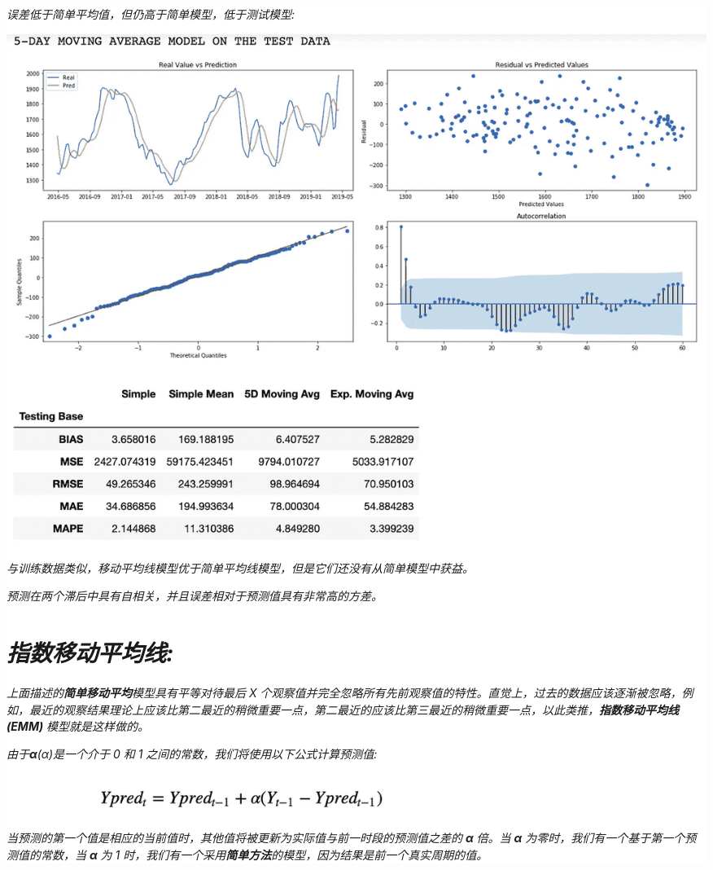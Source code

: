 *误差低于简单平均值，但仍高于简单模型，低于测试模型:*

*![](img/274928833e87328ecd5e2c6b7f9f7f41.png)*

*与训练数据类似，移动平均线模型优于简单平均线模型，但是它们还没有从简单模型中获益。*

*预测在两个滞后中具有自相关，并且误差相对于预测值具有非常高的方差。*

# *指数移动平均线:*

*上面描述的**简单移动平均**模型具有平等对待最后 X 个观察值并完全忽略所有先前观察值的特性。直觉上，过去的数据应该逐渐被忽略，例如，最近的观察结果理论上应该比第二最近的稍微重要一点，第二最近的应该比第三最近的稍微重要一点，以此类推，**指数移动平均线(EMM)** 模型就是这样做的。*

*由于**α**(α)是一个介于 0 和 1 之间的常数，我们将使用以下公式计算预测值:*

*![](img/586a6d8b91af667d63c27a8eb2af5bd9.png)*

*当预测的第一个值是相应的当前值时，其他值将被更新为实际值与前一时段的预测值之差的 **α** 倍。当 **α** 为零时，我们有一个基于第一个预测值的常数，当 **α** 为 1 时，我们有一个采用**简单方法**的模型，因为结果是前一个真实周期的值。*
